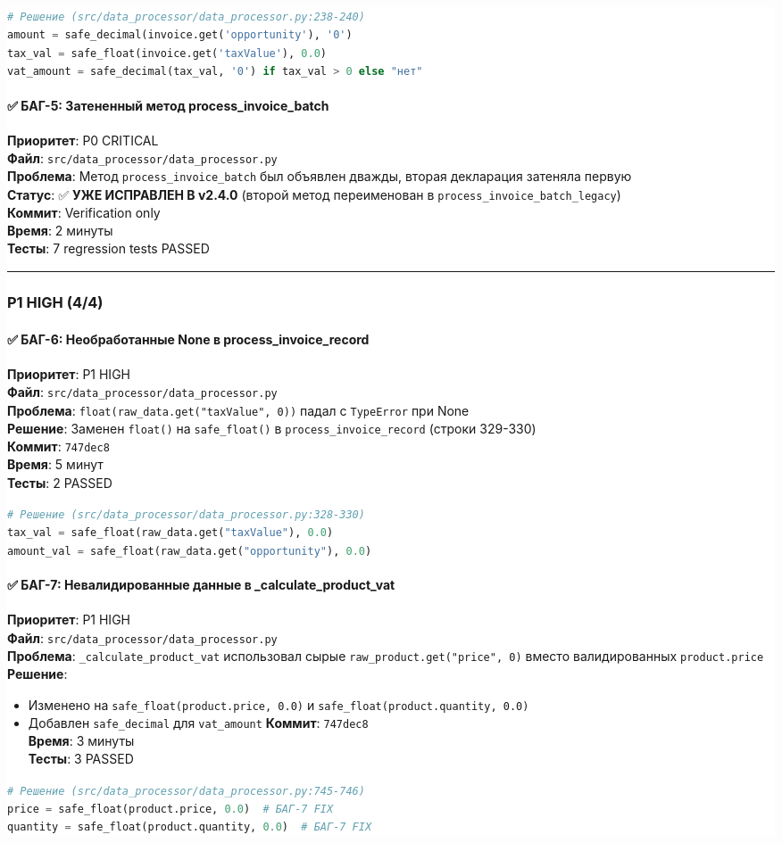 ```python
# Решение (src/data_processor/data_processor.py:238-240)
amount = safe_decimal(invoice.get('opportunity'), '0')
tax_val = safe_float(invoice.get('taxValue'), 0.0)
vat_amount = safe_decimal(tax_val, '0') if tax_val > 0 else "нет"
```

#### ✅ БАГ-5: Затененный метод process_invoice_batch
**Приоритет**: P0 CRITICAL  
**Файл**: `src/data_processor/data_processor.py`  
**Проблема**: Метод `process_invoice_batch` был объявлен дважды, вторая декларация затеняла первую  
**Статус**: ✅ **УЖЕ ИСПРАВЛЕН В v2.4.0** (второй метод переименован в `process_invoice_batch_legacy`)  
**Коммит**: Verification only  
**Время**: 2 минуты  
**Тесты**: 7 regression tests PASSED  

---

### P1 HIGH (4/4)

#### ✅ БАГ-6: Необработанные None в process_invoice_record
**Приоритет**: P1 HIGH  
**Файл**: `src/data_processor/data_processor.py`  
**Проблема**: `float(raw_data.get("taxValue", 0))` падал с `TypeError` при None  
**Решение**: Заменен `float()` на `safe_float()` в `process_invoice_record` (строки 329-330)  
**Коммит**: `747dec8`  
**Время**: 5 минут  
**Тесты**: 2 PASSED  

```python
# Решение (src/data_processor/data_processor.py:328-330)
tax_val = safe_float(raw_data.get("taxValue"), 0.0)
amount_val = safe_float(raw_data.get("opportunity"), 0.0)
```

#### ✅ БАГ-7: Невалидированные данные в _calculate_product_vat
**Приоритет**: P1 HIGH  
**Файл**: `src/data_processor/data_processor.py`  
**Проблема**: `_calculate_product_vat` использовал сырые `raw_product.get("price", 0)` вместо валидированных `product.price`  
**Решение**: 
- Изменено на `safe_float(product.price, 0.0)` и `safe_float(product.quantity, 0.0)`
- Добавлен `safe_decimal` для `vat_amount`
**Коммит**: `747dec8`  
**Время**: 3 минуты  
**Тесты**: 3 PASSED  

```python
# Решение (src/data_processor/data_processor.py:745-746)
price = safe_float(product.price, 0.0)  # БАГ-7 FIX
quantity = safe_float(product.quantity, 0.0)  # БАГ-7 FIX
```
